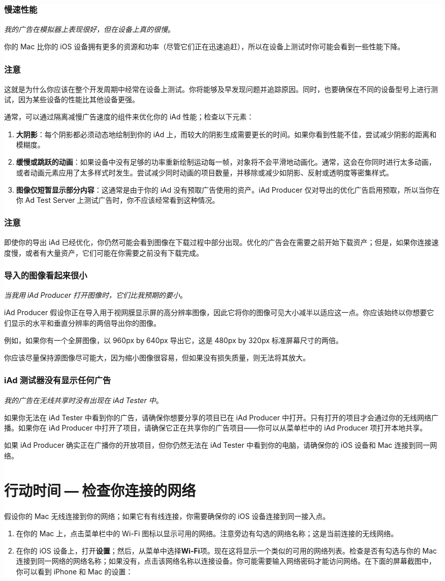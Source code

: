### 慢速性能

*我的广告在模拟器上表现很好，但在设备上真的很慢*。

你的 Mac 比你的 iOS 设备拥有更多的资源和功率（尽管它们正在迅速追赶），所以在设备上测试时你可能会看到一些性能下降。

### 注意

这就是为什么你应该在整个开发周期中经常在设备上测试。你将能够及早发现问题并追踪原因。同时，也要确保在不同的设备型号上进行测试，因为某些设备的性能比其他设备更强。

通常，可以通过隔离减慢广告速度的组件来优化你的 iAd 性能；检查以下元素：

1.  **大阴影**：每个阴影都必须动态地绘制到你的 iAd 上，而较大的阴影生成需要更长的时间。如果你看到性能不佳，尝试减少阴影的距离和模糊度。

1.  **缓慢或跳跃的动画**：如果设备中没有足够的功率重新绘制运动每一帧，对象将不会平滑地动画化。通常，这会在你同时进行太多动画，或者动画元素应用了太多样式时发生。尝试减少同时动画的项目数量，并移除或减少如阴影、反射或透明度等密集样式。

1.  **图像仅短暂显示部分内容**：这通常是由于你的 iAd 没有预取广告使用的资产。iAd Producer 仅对导出的优化广告启用预取，所以当你在你 Ad Test Server 上测试广告时，你不应该经常看到这种情况。

### 注意

即使你的导出 iAd 已经优化，你仍然可能会看到图像在下载过程中部分出现。优化的广告会在需要之前开始下载资产；但是，如果你连接速度慢，或者有大量资产，它们可能在你需要之前没有下载完成。

### 导入的图像看起来很小

*当我用 iAd Producer 打开图像时，它们比我预期的要小*。

iAd Producer 假设你正在导入用于视网膜显示屏的高分辨率图像，因此它将你的图像可见大小减半以适应这一点。你应该始终以你想要它们显示的水平和垂直分辨率的两倍导出你的图像。

例如，如果你有一个全屏图像，以 960px by 640px 导出它，这是 480px by 320px 标准屏幕尺寸的两倍。

你应该尽量保持源图像尽可能大，因为缩小图像很容易，但如果没有损失质量，则无法将其放大。

### iAd 测试器没有显示任何广告

*我的广告在无线共享时没有出现在 iAd Tester 中*。

如果你无法在 iAd Tester 中看到你的广告，请确保你想要分享的项目已在 iAd Producer 中打开。只有打开的项目才会通过你的无线网络广播。如果你在 iAd Producer 中打开了项目，请确保它正在共享你的广告项目——你可以从菜单栏中的 iAd Producer 项打开本地共享。

如果 iAd Producer 确实正在广播你的开放项目，但你仍然无法在 iAd Tester 中看到你的电脑，请确保你的 iOS 设备和 Mac 连接到同一网络。

# 行动时间 — 检查你连接的网络

假设你的 Mac 无线连接到你的网络；如果它有有线连接，你需要确保你的 iOS 设备连接到同一接入点。

1.  在你的 Mac 上，点击菜单栏中的 Wi-Fi 图标以显示可用的网络。注意旁边有勾选的网络名称；这是当前连接的无线网络。

1.  在你的 iOS 设备上，打开**设置**；然后，从菜单中选择**Wi-Fi**项。现在这将显示一个类似的可用的网络列表。检查是否有勾选与你的 Mac 连接到同一网络的网络名称；如果没有，点击该网络名称以连接设备。你可能需要输入网络密码才能访问网络。在下面的屏幕截图中，你可以看到 iPhone 和 Mac 的设置：
